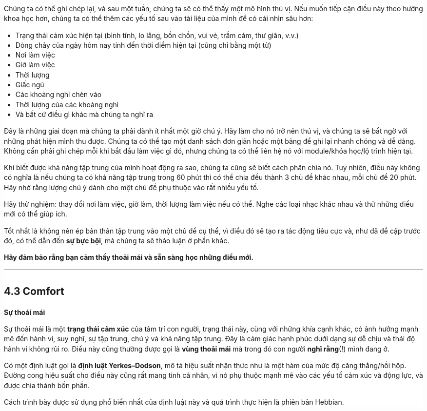 Chúng ta có thể ghi chép lại, và sau một tuần, chúng ta sẽ có thể thấy một mô hình thú vị. Nếu muốn tiếp cận điều này theo hướng khoa học hơn, chúng ta có thể thêm các yếu tố sau vào tài liệu của mình để có cái nhìn sâu hơn:

* Trạng thái cảm xúc hiện tại (bình tĩnh, lo lắng, bồn chồn, vui vẻ, trầm cảm, thư giãn, v.v.)
* Dòng chảy của ngày hôm nay tính đến thời điểm hiện tại (cũng chỉ bằng một từ)
* Nơi làm việc
* Giờ làm việc
* Thời lượng
* Giấc ngủ
* Các khoảng nghỉ chèn vào
* Thời lượng của các khoảng nghỉ
* Và bất cứ điều gì khác mà chúng ta nghĩ ra

Đây là những giai đoạn mà chúng ta phải dành ít nhất một giờ chú ý. Hãy làm cho nó trở nên thú vị, và chúng ta sẽ bất ngờ với những phát hiện mình thu được. Chúng ta có thể tạo một danh sách đơn giản hoặc một bảng để ghi lại nhanh chóng và dễ dàng. Không cần phải ghi chép mỗi khi bắt đầu làm việc gì đó, nhưng chúng ta có thể liên hệ nó với module/khóa học/lộ trình hiện tại.

Khi biết được khả năng tập trung của mình hoạt động ra sao, chúng ta cũng sẽ biết cách phân chia nó. Tuy nhiên, điều này không có nghĩa là nếu chúng ta có khả năng tập trung trong 60 phút thì có thể chia đều thành 3 chủ đề khác nhau, mỗi chủ đề 20 phút. Hãy nhớ rằng lượng chú ý dành cho một chủ đề phụ thuộc vào rất nhiều yếu tố.

Hãy thử nghiệm: thay đổi nơi làm việc, giờ làm, thời lượng làm việc nếu có thể. Nghe các loại nhạc khác nhau và thử những điều mới có thể giúp ích.

Tốt nhất là không nên ép bản thân tập trung vào một chủ đề cụ thể, vì điều đó sẽ tạo ra tác động tiêu cực và, như đã đề cập trước đó, có thể dẫn đến **sự bực bội**, mà chúng ta sẽ thảo luận ở phần khác.

**Hãy đảm bảo rằng bạn cảm thấy thoải mái và sẵn sàng học những điều mới.**

---

## 4.3 Comfort
**Sự thoải mái**

Sự thoải mái là một **trạng thái cảm xúc** của tâm trí con người, trạng thái này, cùng với những khía cạnh khác, có ảnh hưởng mạnh mẽ đến hành vi, suy nghĩ, sự tập trung, chú ý và khả năng tập trung. Đây là cảm giác hạnh phúc dưới dạng sự dễ chịu và thái độ hành vi không rủi ro. Điều này cũng thường được gọi là **vùng thoải mái** mà trong đó con người **nghĩ rằng**(!) mình đang ở.

Có một định luật gọi là **định luật Yerkes–Dodson**, mô tả hiệu suất nhận thức như là một hàm của mức độ căng thẳng/hồi hộp. Đường cong hiệu suất cho điều này cũng rất mang tính cá nhân, vì nó phụ thuộc mạnh mẽ vào các yếu tố cảm xúc và động lực, và được chia thành bốn phần.

Cách trình bày được sử dụng phổ biến nhất của định luật này và quá trình thực hiện là phiên bản Hebbian.
